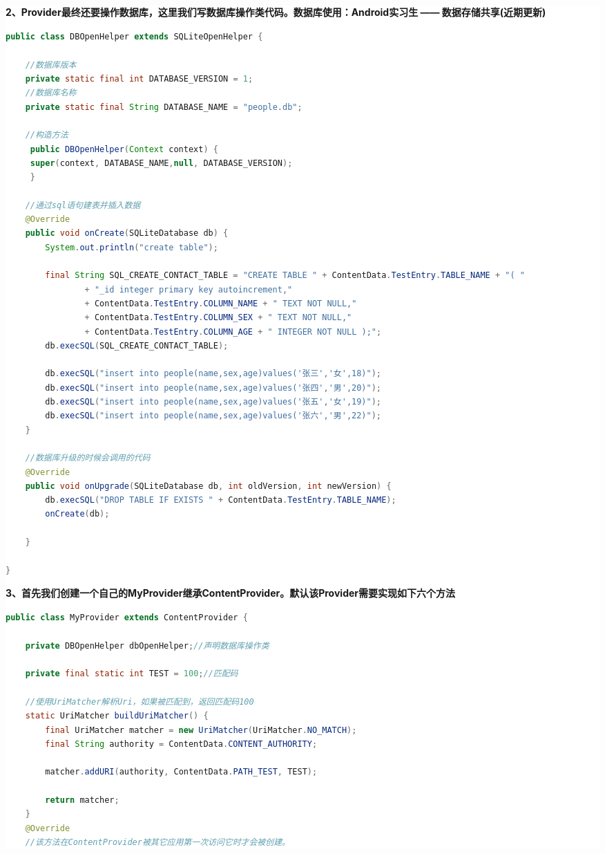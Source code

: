 **2、Provider最终还要操作数据库，这里我们写数据库操作类代码。数据库使用：Android实习生 —— 数据存储共享(近期更新)**

```java
public class DBOpenHelper extends SQLiteOpenHelper {

    //数据库版本
    private static final int DATABASE_VERSION = 1;
    //数据库名称
    private static final String DATABASE_NAME = "people.db";

    //构造方法
     public DBOpenHelper(Context context) {
     super(context, DATABASE_NAME,null, DATABASE_VERSION);
     }
    
    //通过sql语句建表并插入数据
    @Override
    public void onCreate(SQLiteDatabase db) {
        System.out.println("create table");

        final String SQL_CREATE_CONTACT_TABLE = "CREATE TABLE " + ContentData.TestEntry.TABLE_NAME + "( "
                + "_id integer primary key autoincrement,"
                + ContentData.TestEntry.COLUMN_NAME + " TEXT NOT NULL,"
                + ContentData.TestEntry.COLUMN_SEX + " TEXT NOT NULL,"
                + ContentData.TestEntry.COLUMN_AGE + " INTEGER NOT NULL );";
        db.execSQL(SQL_CREATE_CONTACT_TABLE);

        db.execSQL("insert into people(name,sex,age)values('张三','女',18)");
        db.execSQL("insert into people(name,sex,age)values('张四','男',20)");
        db.execSQL("insert into people(name,sex,age)values('张五','女',19)");
        db.execSQL("insert into people(name,sex,age)values('张六','男',22)");
    }

    //数据库升级的时候会调用的代码
    @Override
    public void onUpgrade(SQLiteDatabase db, int oldVersion, int newVersion) {
        db.execSQL("DROP TABLE IF EXISTS " + ContentData.TestEntry.TABLE_NAME);
        onCreate(db);

    }

}
```

**3、首先我们创建一个自己的MyProvider继承ContentProvider。默认该Provider需要实现如下六个方法**

```java
public class MyProvider extends ContentProvider {
    
    private DBOpenHelper dbOpenHelper;//声明数据库操作类

    private final static int TEST = 100;//匹配码
    
    //使用UriMatcher解析Uri，如果被匹配到，返回匹配码100
    static UriMatcher buildUriMatcher() {
        final UriMatcher matcher = new UriMatcher(UriMatcher.NO_MATCH);
        final String authority = ContentData.CONTENT_AUTHORITY;

        matcher.addURI(authority, ContentData.PATH_TEST, TEST);

        return matcher;
    }
    @Override
    //该方法在ContentProvider被其它应用第一次访问它时才会被创建。
```